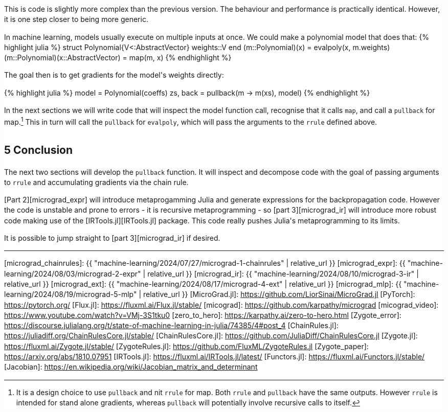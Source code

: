 This is code is slightly more complex than the previous version.
The behaviour and performance is practically identical.
However, it is one step closer to being more generic.

In machine learning, models usually execute on multiple inputs at once.
We could make a polynomial model that does that:
{% highlight julia %}
struct Polynomial{V<:AbstractVector}
    weights::V
end
(m::Polynomial)(x) = evalpoly(x, m.weights)
(m::Polynomial)(x::AbstractVector) = map(m, x)
{% endhighlight %}

The goal then is to get gradients for the model's weights directly:

{% highlight julia %}
model = Polynomial(coeffs)
zs, back = pullback(m -> m(xs), model)
{% endhighlight %}

In the next sections we will write code that will inspect the model function call, recognise that it calls `map`, and call a `pullback` for map.[^pullback_vs_rrule]
This in turn will call the `pullback` for `evalpoly`, which will pass the arguments to the `rrule` defined above.

<h2 id="conclusion">5 Conclusion</h2>

The next two sections will develop the `pullback` function.
It will inspect and decompose code with the goal of passing arguments to `rrule` and accumulating gradients via the chain rule. 

[Part 2][micrograd_expr] will introduce metaprogamming Julia and generate expressions for the backpropagation code. 
However the code is unstable and prone to errors - it is recursive metaprogramming - so [part 3][micrograd_ir] will introduce more robust code making use of the [IRTools.jl][IRTools.jl] package. 
This code really pushes Julia's metaprogramming to its limits.

It is possible to jump straight to [part 3][micrograd_ir] if desired.

---

[^micrograd]: For example, Micrograd defines a `Value` class that has a custom definition for `__add__`. This custom definition then calculates the forward pass and prepares the backwards pass. The same is true of the `Tensor` objects in PyTorch.

[^pullback_vs_rrule]: It is a design choice to use `pullback` and nit `rrule` for map. Both `rrule` and `pullback` have the same outputs. However `rrule` is intended for stand alone gradients, whereas `pullback` will potentially involve recursive calls to itself.

[micrograd_chainrules]: {{ "machine-learning/2024/07/27/micrograd-1-chainrules" | relative_url }}
[micrograd_expr]: {{ "machine-learning/2024/08/03/micrograd-2-expr" | relative_url }}
[micrograd_ir]: {{ "machine-learning/2024/08/10/micrograd-3-ir" | relative_url }}
[micrograd_ext]: {{ "machine-learning/2024/08/17/micrograd-4-ext" | relative_url }}
[micrograd_mlp]: {{ "machine-learning/2024/08/19/micrograd-5-mlp" | relative_url }}
[MicroGrad.jl]: https://github.com/LiorSinai/MicroGrad.jl
[PyTorch]: https://pytorch.org/
[Flux.jl]: https://fluxml.ai/Flux.jl/stable/
[micograd]: https://github.com/karpathy/micrograd
[micograd_video]: https://www.youtube.com/watch?v=VMj-3S1tku0
[zero_to_hero]: https://karpathy.ai/zero-to-hero.html
[Zygote_error]: https://discourse.julialang.org/t/state-of-machine-learning-in-julia/74385/4#post_4
[ChainRules.jl]: https://juliadiff.org/ChainRulesCore.jl/stable/
[ChainRulesCore.jl]: https://github.com/JuliaDiff/ChainRulesCore.jl
[Zygote.jl]: https://fluxml.ai/Zygote.jl/stable/
[ZygoteRules.jl]: https://github.com/FluxML/ZygoteRules.jl
[Zygote_paper]: https://arxiv.org/abs/1810.07951
[IRTools.jl]: https://fluxml.ai/IRTools.jl/latest/
[Functors.jl]: https://fluxml.ai/Functors.jl/stable/
[Jacobian]: https://en.wikipedia.org/wiki/Jacobian_matrix_and_determinant